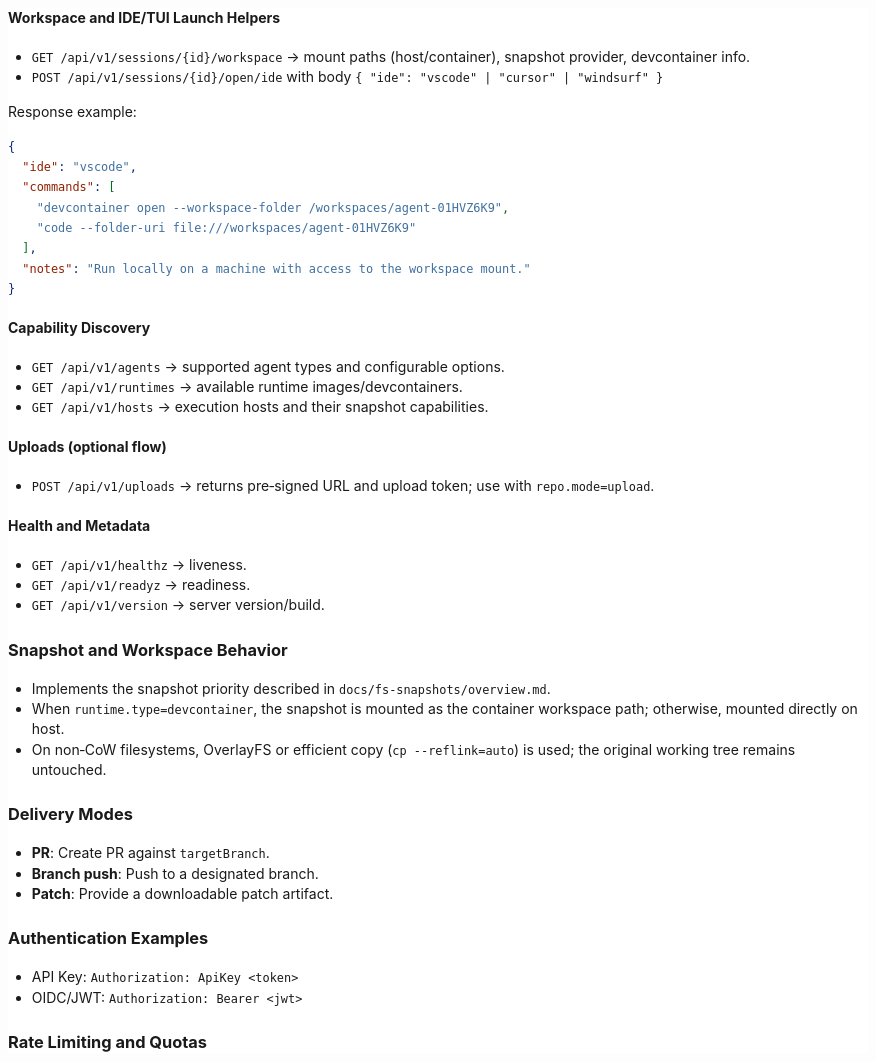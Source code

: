 #### Workspace and IDE/TUI Launch Helpers

- `GET /api/v1/sessions/{id}/workspace` → mount paths (host/container), snapshot provider, devcontainer info.
- `POST /api/v1/sessions/{id}/open/ide` with body `{ "ide": "vscode" | "cursor" | "windsurf" }`

Response example:

```json
{
  "ide": "vscode",
  "commands": [
    "devcontainer open --workspace-folder /workspaces/agent-01HVZ6K9",
    "code --folder-uri file:///workspaces/agent-01HVZ6K9"
  ],
  "notes": "Run locally on a machine with access to the workspace mount."
}
```

#### Capability Discovery

- `GET /api/v1/agents` → supported agent types and configurable options.
- `GET /api/v1/runtimes` → available runtime images/devcontainers.
- `GET /api/v1/hosts` → execution hosts and their snapshot capabilities.

#### Uploads (optional flow)

- `POST /api/v1/uploads` → returns pre‑signed URL and upload token; use with `repo.mode=upload`.

#### Health and Metadata

- `GET /api/v1/healthz` → liveness.
- `GET /api/v1/readyz` → readiness.
- `GET /api/v1/version` → server version/build.

### Snapshot and Workspace Behavior

- Implements the snapshot priority described in `docs/fs-snapshots/overview.md`.
- When `runtime.type=devcontainer`, the snapshot is mounted as the container workspace path; otherwise, mounted directly on host.
- On non‑CoW filesystems, OverlayFS or efficient copy (`cp --reflink=auto`) is used; the original working tree remains untouched.

### Delivery Modes

- **PR**: Create PR against `targetBranch`.
- **Branch push**: Push to a designated branch.
- **Patch**: Provide a downloadable patch artifact.

### Authentication Examples

- API Key: `Authorization: ApiKey <token>`
- OIDC/JWT: `Authorization: Bearer <jwt>`

### Rate Limiting and Quotas
